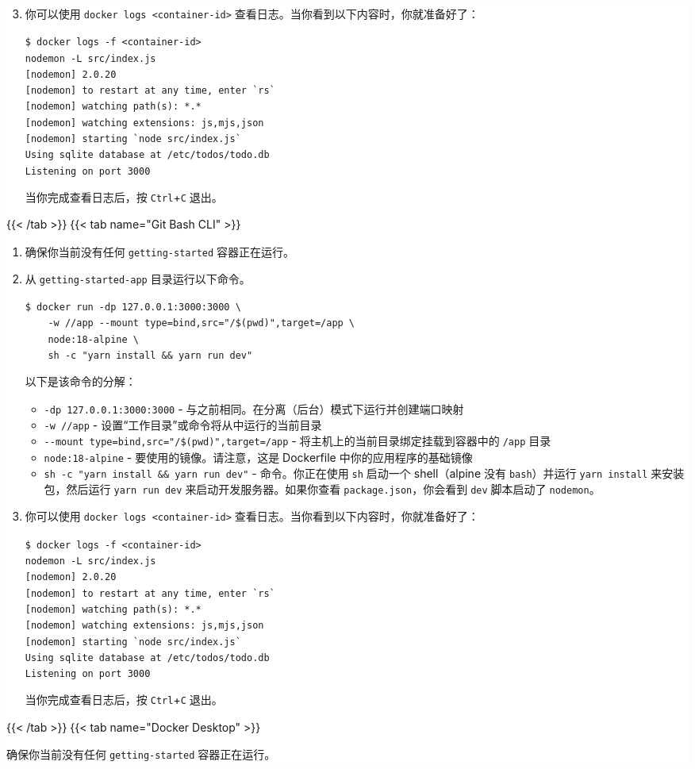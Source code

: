 3. 你可以使用 `docker logs <container-id>` 查看日志。当你看到以下内容时，你就准备好了：

   ```console
   $ docker logs -f <container-id>
   nodemon -L src/index.js
   [nodemon] 2.0.20
   [nodemon] to restart at any time, enter `rs`
   [nodemon] watching path(s): *.*
   [nodemon] watching extensions: js,mjs,json
   [nodemon] starting `node src/index.js`
   Using sqlite database at /etc/todos/todo.db
   Listening on port 3000
   ```

   当你完成查看日志后，按 `Ctrl`+`C` 退出。

{{< /tab >}}
{{< tab name="Git Bash CLI" >}}

1. 确保你当前没有任何 `getting-started` 容器正在运行。

2. 从 `getting-started-app` 目录运行以下命令。

   ```console
   $ docker run -dp 127.0.0.1:3000:3000 \
       -w //app --mount type=bind,src="/$(pwd)",target=/app \
       node:18-alpine \
       sh -c "yarn install && yarn run dev"
   ```

   以下是该命令的分解：
   - `-dp 127.0.0.1:3000:3000` - 与之前相同。在分离（后台）模式下运行并创建端口映射
   - `-w //app` - 设置“工作目录”或命令将从中运行的当前目录
   - `--mount type=bind,src="/$(pwd)",target=/app` - 将主机上的当前目录绑定挂载到容器中的 `/app` 目录
   - `node:18-alpine` - 要使用的镜像。请注意，这是 Dockerfile 中你的应用程序的基础镜像
   - `sh -c "yarn install && yarn run dev"` - 命令。你正在使用 `sh` 启动一个 shell（alpine 没有 `bash`）并运行 `yarn install` 来安装包，然后运行 `yarn run dev` 来启动开发服务器。如果你查看 `package.json`，你会看到 `dev` 脚本启动了 `nodemon`。

3. 你可以使用 `docker logs <container-id>` 查看日志。当你看到以下内容时，你就准备好了：

   ```console
   $ docker logs -f <container-id>
   nodemon -L src/index.js
   [nodemon] 2.0.20
   [nodemon] to restart at any time, enter `rs`
   [nodemon] watching path(s): *.*
   [nodemon] watching extensions: js,mjs,json
   [nodemon] starting `node src/index.js`
   Using sqlite database at /etc/todos/todo.db
   Listening on port 3000
   ```

   当你完成查看日志后，按 `Ctrl`+`C` 退出。

{{< /tab >}}
{{< tab name="Docker Desktop" >}}

确保你当前没有任何 `getting-started` 容器正在运行。
